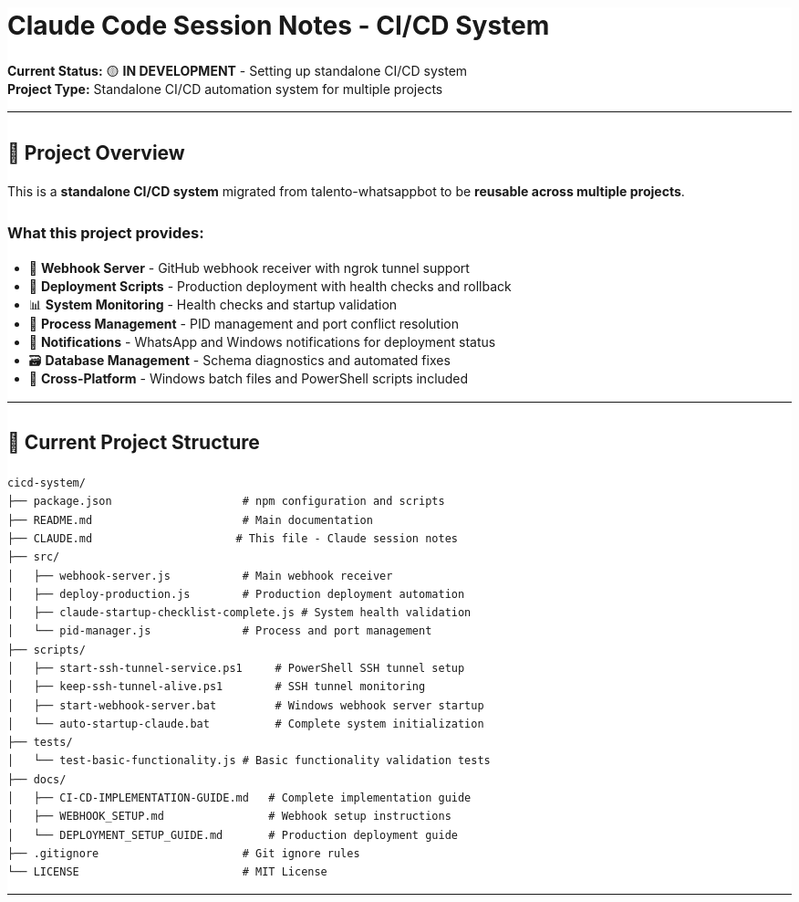 # Claude Code Session Notes - CI/CD System

**Current Status:** 🟡 **IN DEVELOPMENT** - Setting up standalone CI/CD system  
**Project Type:** Standalone CI/CD automation system for multiple projects

---

## 🎯 **Project Overview**

This is a **standalone CI/CD system** migrated from talento-whatsappbot to be **reusable across multiple projects**. 

### **What this project provides:**
- 🔗 **Webhook Server** - GitHub webhook receiver with ngrok tunnel support
- 🚀 **Deployment Scripts** - Production deployment with health checks and rollback
- 📊 **System Monitoring** - Health checks and startup validation  
- 🔧 **Process Management** - PID management and port conflict resolution
- 📱 **Notifications** - WhatsApp and Windows notifications for deployment status
- 🗃️ **Database Management** - Schema diagnostics and automated fixes
- 🎯 **Cross-Platform** - Windows batch files and PowerShell scripts included

---

## 📁 **Current Project Structure**

```
cicd-system/
├── package.json                    # npm configuration and scripts
├── README.md                       # Main documentation 
├── CLAUDE.md                      # This file - Claude session notes
├── src/
│   ├── webhook-server.js           # Main webhook receiver
│   ├── deploy-production.js        # Production deployment automation  
│   ├── claude-startup-checklist-complete.js # System health validation
│   └── pid-manager.js              # Process and port management
├── scripts/
│   ├── start-ssh-tunnel-service.ps1     # PowerShell SSH tunnel setup
│   ├── keep-ssh-tunnel-alive.ps1        # SSH tunnel monitoring
│   ├── start-webhook-server.bat         # Windows webhook server startup
│   └── auto-startup-claude.bat          # Complete system initialization
├── tests/
│   └── test-basic-functionality.js # Basic functionality validation tests
├── docs/
│   ├── CI-CD-IMPLEMENTATION-GUIDE.md   # Complete implementation guide
│   ├── WEBHOOK_SETUP.md                # Webhook setup instructions
│   └── DEPLOYMENT_SETUP_GUIDE.md       # Production deployment guide
├── .gitignore                      # Git ignore rules
└── LICENSE                         # MIT License
```

---
